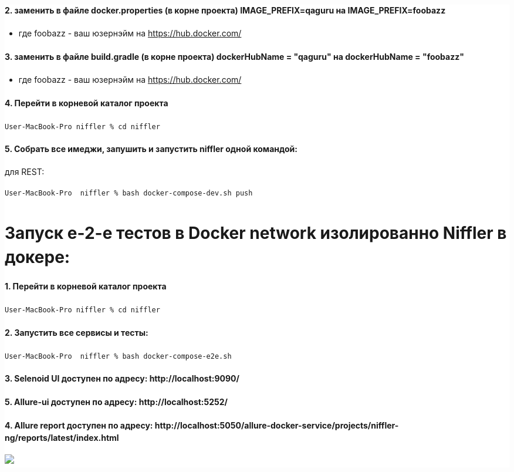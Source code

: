 #### 2. заменить в файле docker.properties (в корне проекта) IMAGE_PREFIX=qaguru на IMAGE_PREFIX=foobazz

- где foobazz - ваш юзернэйм на https://hub.docker.com/

#### 3. заменить в файле build.gradle (в корне проекта) dockerHubName = "qaguru" на dockerHubName = "foobazz"

- где foobazz - ваш юзернэйм на https://hub.docker.com/

#### 4. Перейти в корневой каталог проекта

```posh
User-MacBook-Pro niffler % cd niffler
```

#### 5. Собрать все имеджи, запушить и запустить niffler одной командой:

для REST:

```posh
User-MacBook-Pro  niffler % bash docker-compose-dev.sh push
```

# Запуск e-2-e тестов в Docker network изолированно Niffler в докере:

#### 1. Перейти в корневой каталог проекта

```posh
User-MacBook-Pro niffler % cd niffler
```

#### 2. Запустить все сервисы и тесты:

```posh
User-MacBook-Pro  niffler % bash docker-compose-e2e.sh
```

#### 3. Selenoid UI доступен по адресу: http://localhost:9090/

#### 5. Allure-ui доступен по адресу: http://localhost:5252/

#### 4. Allure report доступен по адресу: http://localhost:5050/allure-docker-service/projects/niffler-ng/reports/latest/index.html

<img src="/niffler-ng-client/src/assets/images/niffler-with-a-coin.png" width="250">
